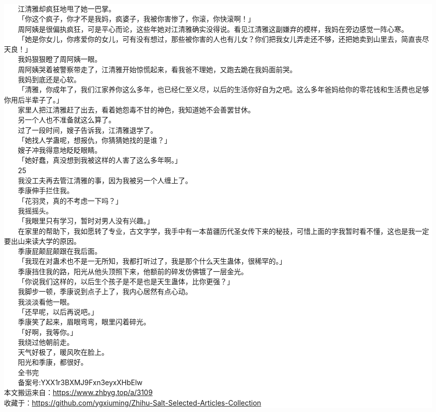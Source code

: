 &emsp;&emsp;江清雅却疯狂地甩了她一巴掌。  
&emsp;&emsp;「你这个疯子，你才不是我妈，疯婆子，我被你害惨了，你滚，你快滚啊！」  
&emsp;&emsp;周阿姨是很偏执疯狂，可是平心而论，这些年她对江清雅确实没得说。看见江清雅这副嫌弃的模样，我妈在旁边感觉一阵心寒。  
&emsp;&emsp;「她是你女儿，你疼爱你的女儿，可有没有想过，那些被你害的人也有儿女？你们把我女儿弄走还不够，还把她卖到山里去，简直丧尽天良！」  
&emsp;&emsp;我妈狠狠瞪了周阿姨一眼。  
&emsp;&emsp;周阿姨哭着被警察带走了，江清雅开始惊慌起来，看我爸不理她，又跑去跪在我妈面前哭。  
&emsp;&emsp;我妈到底还是心软。  
&emsp;&emsp;「清雅，你成年了，我们江家养你这么多年，也已经仁至义尽，以后的生活你好自为之吧。这么多年爸妈给你的零花钱和生活费也足够你用后半辈子了。」  
&emsp;&emsp;家里人把江清雅赶了出去，看着她怨毒不甘的神色，我知道她不会善罢甘休。  
&emsp;&emsp;另一个人也不准备就这么算了。  
&emsp;&emsp;过了一段时间，嫂子告诉我，江清雅退学了。  
&emsp;&emsp;「她找人学蛊呢，想报仇，你猜猜她找的是谁？」  
&emsp;&emsp;嫂子冲我得意地眨眨眼睛。  
&emsp;&emsp;「她好蠢，真没想到我被这样的人害了这么多年啊。」  
&emsp;&emsp;25  
&emsp;&emsp;我没工夫再去管江清雅的事，因为我被另一个人缠上了。  
&emsp;&emsp;季康伸手拦住我。  
&emsp;&emsp;「花羽灵，真的不考虑一下吗？」  
&emsp;&emsp;我摇摇头。  
&emsp;&emsp;「我眼里只有学习，暂时对男人没有兴趣。」  
&emsp;&emsp;在家里的帮助下，我如愿转了专业，古文字学，我手中有一本苗疆历代圣女传下来的秘技，可惜上面的字我暂时看不懂，这也是我一定要出山来读大学的原因。  
&emsp;&emsp;季康屁颠屁颠跟在我后面。  
&emsp;&emsp;「我现在对蛊术也不是一无所知，我都打听过了，我是那个什么天生蛊体，很稀罕的。」  
&emsp;&emsp;季康挡住我的路，阳光从他头顶照下来，他额前的碎发仿佛镀了一层金光。  
&emsp;&emsp;「你说我们这样的，以后生个孩子是不是也是天生蛊体，比你更强？」  
&emsp;&emsp;我脚步一顿，季康说到点子上了，我内心居然有点心动。  
&emsp;&emsp;我淡淡看他一眼。  
&emsp;&emsp;「还早呢，以后再说吧。」  
&emsp;&emsp;季康笑了起来，眉眼弯弯，眼里闪着碎光。  
&emsp;&emsp;「好啊，我等你。」  
&emsp;&emsp;我绕过他朝前走。  
&emsp;&emsp;天气好极了，暖风吹在脸上。  
&emsp;&emsp;阳光和季康，都很好。  
&emsp;&emsp;全书完  
&emsp;&emsp;备案号:YXX1r3BXMJ9Fxn3eyxXHbElw  
本文搬运来自：https://www.zhbyg.top/a/3109  
 收藏于：https://github.com/ygxiuming/Zhihu-Salt-Selected-Articles-Collection